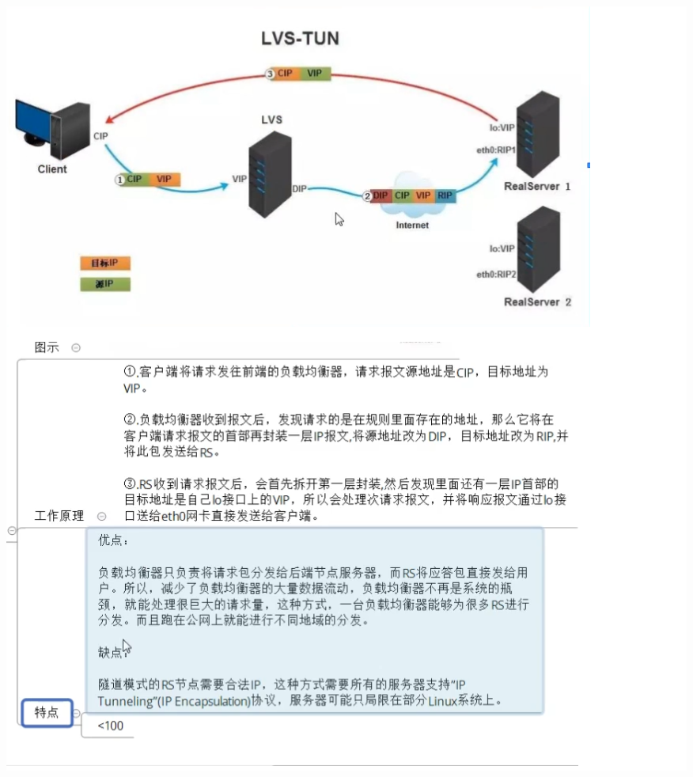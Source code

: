 ![image-20211114155619941](ha-lvs-keepalived.assets\image-20211114155619941-163687658220211.png)

![image](ha-lvs-keepalived.assets\image-20211114155828987.png)
